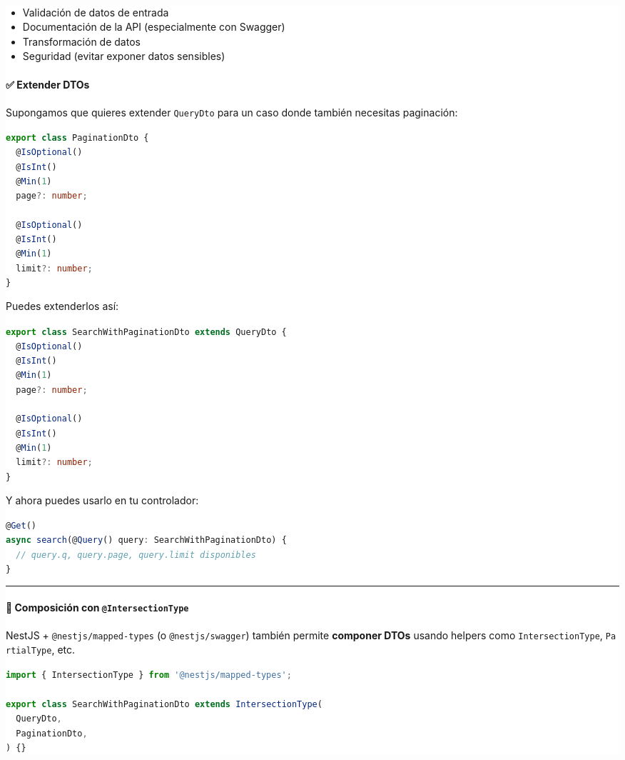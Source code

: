 - Validación de datos de entrada
- Documentación de la API (especialmente con Swagger)
- Transformación de datos
- Seguridad (evitar exponer datos sensibles)

#### ✅ Extender DTOs

Supongamos que quieres extender `QueryDto` para un caso donde también necesitas paginación:

```ts
export class PaginationDto {
  @IsOptional()
  @IsInt()
  @Min(1)
  page?: number;

  @IsOptional()
  @IsInt()
  @Min(1)
  limit?: number;
}
```

Puedes extenderlos así:

```ts
export class SearchWithPaginationDto extends QueryDto {
  @IsOptional()
  @IsInt()
  @Min(1)
  page?: number;

  @IsOptional()
  @IsInt()
  @Min(1)
  limit?: number;
}
```

Y ahora puedes usarlo en tu controlador:

```ts
@Get()
async search(@Query() query: SearchWithPaginationDto) {
  // query.q, query.page, query.limit disponibles
}
```

---

#### 🧠 Composición con `@IntersectionType`

NestJS + `@nestjs/mapped-types` (o `@nestjs/swagger`) también permite **componer DTOs** usando helpers como `IntersectionType`, `PartialType`, etc.

```ts
import { IntersectionType } from '@nestjs/mapped-types';

export class SearchWithPaginationDto extends IntersectionType(
  QueryDto,
  PaginationDto,
) {}
```
